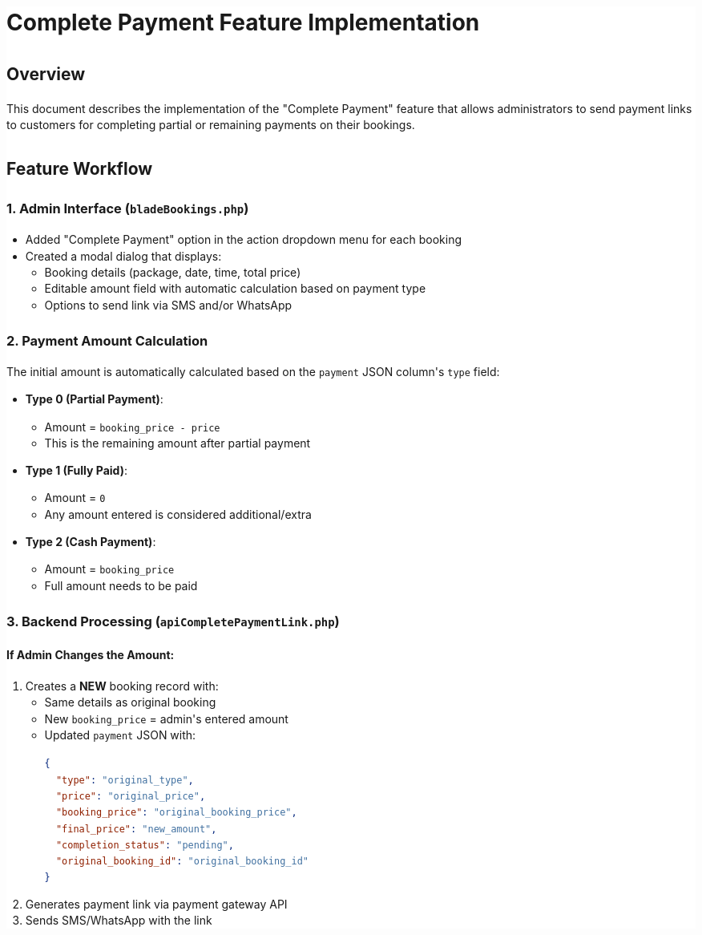 # Complete Payment Feature Implementation

## Overview
This document describes the implementation of the "Complete Payment" feature that allows administrators to send payment links to customers for completing partial or remaining payments on their bookings.

## Feature Workflow

### 1. Admin Interface (`bladeBookings.php`)
- Added "Complete Payment" option in the action dropdown menu for each booking
- Created a modal dialog that displays:
  - Booking details (package, date, time, total price)
  - Editable amount field with automatic calculation based on payment type
  - Options to send link via SMS and/or WhatsApp

### 2. Payment Amount Calculation
The initial amount is automatically calculated based on the `payment` JSON column's `type` field:

- **Type 0 (Partial Payment)**: 
  - Amount = `booking_price - price`
  - This is the remaining amount after partial payment

- **Type 1 (Fully Paid)**: 
  - Amount = `0`
  - Any amount entered is considered additional/extra

- **Type 2 (Cash Payment)**: 
  - Amount = `booking_price`
  - Full amount needs to be paid

### 3. Backend Processing (`apiCompletePaymentLink.php`)

#### If Admin Changes the Amount:
1. Creates a **NEW** booking record with:
   - Same details as original booking
   - New `booking_price` = admin's entered amount
   - Updated `payment` JSON with:
     ```json
     {
       "type": "original_type",
       "price": "original_price",
       "booking_price": "original_booking_price",
       "final_price": "new_amount",
       "completion_status": "pending",
       "original_booking_id": "original_booking_id"
     }
     ```
2. Generates payment link via payment gateway API
3. Sends SMS/WhatsApp with the link
